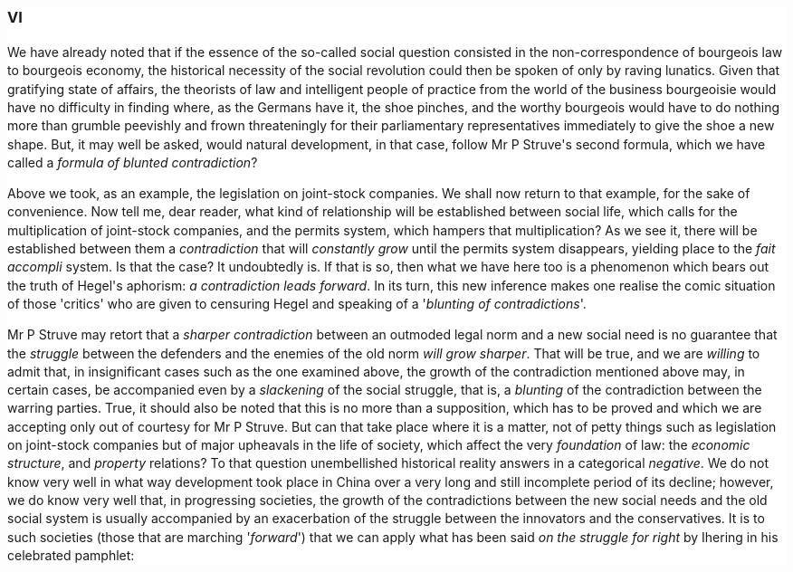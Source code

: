 ### VI

We have already noted that if the essence of the so-called social
question consisted in the non-correspondence of bourgeois law to
bourgeois economy, the historical necessity of the social revolution
could then be spoken of only by raving lunatics. Given that gratifying
state of affairs, the theorists of law and intelligent people of
practice from the world of the business bourgeoisie would have no
difficulty in finding where, as the Germans have it, the shoe pinches,
and the worthy bourgeois would have to do nothing more than grumble
peevishly and frown threateningly for their parliamentary
representatives immediately to give the shoe a new shape. But, it may
well be asked, would natural development, in that case, follow Mr P
Struve's second formula, which we have called a *formula of blunted
contradiction*?

Above we took, as an example, the legislation on joint-stock companies.
We shall now return to that example, for the sake of convenience. Now
tell me, dear reader, what kind of relationship will be established
between social life, which calls for the multiplication of joint-stock
companies, and the permits system, which hampers that multiplication? As
we see it, there will be established between them a *contradiction* that
will *constantly grow* until the permits system disappears, yielding
place to the *fait accompli* system. Is that the case? It undoubtedly
is. If that is so, then what we have here too is a phenomenon which
bears out the truth of Hegel's aphorism: *a contradiction leads
forward*. In its turn, this new inference makes one realise the comic
situation of those 'critics' who are given to censuring Hegel and
speaking of a '*blunting of contradictions*'.

Mr P Struve may retort that a *sharper contradiction* between an
outmoded legal norm and a new social need is no guarantee that the
*struggle* between the defenders and the enemies of the old norm *will
grow sharper*. That will be true, and we are *willing* to admit that, in
insignificant cases such as the one examined above, the growth of the
contradiction mentioned above may, in certain cases, be accompanied even
by a *slackening* of the social struggle, that is, a *blunting* of the
contradiction between the warring parties. True, it should also be noted
that this is no more than a supposition, which has to be proved and
which we are accepting only out of courtesy for Mr P Struve. But can
that take place where it is a matter, not of petty things such as
legislation on joint-stock companies but of major upheavals in the life
of society, which affect the very *foundation* of law: the *economic
structure*, and *property* relations? To that question unembellished
historical reality answers in a categorical *negative*. We do not know
very well in what way development took place in China over a very long
and still incomplete period of its decline; however, we do know very
well that, in progressing societies, the growth of the contradictions
between the new social needs and the old social system is usually
accompanied by an exacerbation of the struggle between the innovators
and the conservatives. It is to such societies (those that are marching
'*forward*') that we can apply what has been said *on the struggle for
right* by Ihering in his celebrated pamphlet:
